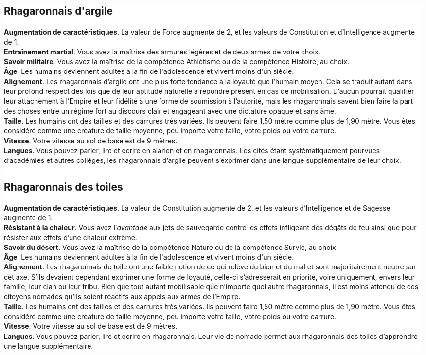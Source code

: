 ## Rhagaronnais d'argile

**Augmentation de caractéristiques**. La valeur de Force augmente de 2, et les valeurs de Constitution et d’Intelligence augmente de 1.  
**Entraînement martial**. Vous avez la maîtrise des armures légères et de deux armes de votre choix.  
**Savoir militaire**. Vous avez la maîtrise de la compétence Athlétisme ou de la compétence Histoire, au choix.  
**Âge**. Les humains deviennent adultes à la fin de l'adolescence et vivent moins d'un siècle.  
**Alignement**. Les rhagaronnais d’argile ont une plus forte tendance à la loyauté que l’humain moyen. Cela se traduit autant dans leur profond respect des lois que de leur aptitude naturelle à répondre présent en cas de mobilisation. D’aucun pourrait qualifier leur attachement à l’Empire et leur fidélité à une forme de soumission à l’autorité, mais les rhagaronnais savent bien faire la part des choses entre un régime fort au discours clair et engageant avec une dictature opaque et sans âme.  
**Taille**. Les humains ont des tailles et des carrures très variées. Ils peuvent faire 1,50 mètre comme plus de 1,90 mètre. Vous êtes considéré comme une créature de taille moyenne, peu importe votre taille, votre poids ou votre carrure.  
**Vitesse**. Votre vitesse au sol de base est de 9 mètres.  
**Langues**. Vous pouvez parler, lire et écrire en alarien et en rhagaronnais. Les cités étant systématiquement pourvues d’académies et autres collèges, les rhagaronnais d’argile peuvent s’exprimer dans une langue supplémentaire de leur choix.

## Rhagaronnais des toiles

**Augmentation de caractéristiques**. La valeur de Constitution augmente de 2, et les valeurs d’Intelligence et de Sagesse augmente de 1.  
**Résistant à la chaleur**. Vous avez l’_avantage_ aux jets de sauvegarde contre les effets infligeant des dégâts de feu ainsi que pour résister aux effets d’une chaleur extrême.  
**Savoir du désert**. Vous avez la maîtrise de la compétence Nature ou de la compétence Survie, au choix.  
**Âge**. Les humains deviennent adultes à la fin de l'adolescence et vivent moins d'un siècle.  
**Alignement**. Les rhagaronnais de toile ont une faible notion de ce qui relève du bien et du mal et sont majoritairement neutre sur cet axe. S’ils devaient cependant exprimer une forme de loyauté, celle-ci s’adresserait en priorité, voire uniquement, envers leur famille, leur clan ou leur tribu. Bien que tout autant mobilisable que n’importe quel autre rhagaronnais, il est moins attendu de ces citoyens nomades qu’ils soient réactifs aux appels aux armes de l’Empire.  
**Taille**. Les humains ont des tailles et des carrures très variées. Ils peuvent faire 1,50 mètre comme plus de 1,90 mètre. Vous êtes considéré comme une créature de taille moyenne, peu importe votre taille, votre poids ou votre carrure.  
**Vitesse**. Votre vitesse au sol de base est de 9 mètres.  
**Langues**. Vous pouvez parler, lire et écrire en rhagaronnais. Leur vie de nomade permet aux rhagaronnais des toiles d’apprendre une langue supplémentaire.
